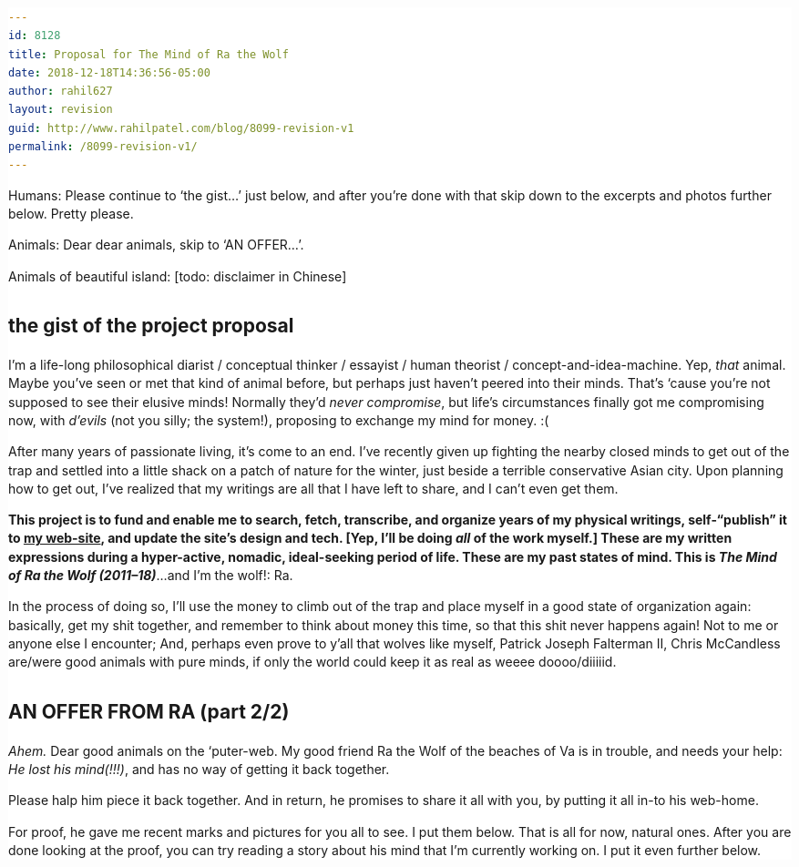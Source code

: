```yaml
---
id: 8128
title: Proposal for The Mind of Ra the Wolf
date: 2018-12-18T14:36:56-05:00
author: rahil627
layout: revision
guid: http://www.rahilpatel.com/blog/8099-revision-v1
permalink: /8099-revision-v1/
---
```

Humans: Please continue to ‘the gist…’ just below, and after you’re done with that skip down to the excerpts and photos further below. Pretty please.

Animals: Dear dear animals, skip to ‘AN OFFER…’.

Animals of beautiful island: [todo: disclaimer in Chinese]

<h2>the gist of the project proposal</h2>

I’m a life-long philosophical diarist / conceptual thinker / essayist / human theorist / concept-and-idea-machine. Yep, <em>that</em> animal. Maybe you’ve seen or met that kind of animal before, but perhaps just haven’t peered into their minds. That’s ‘cause you’re not supposed to see their elusive minds! Normally they’d <em>never compromise</em>, but life’s circumstances finally got me compromising now, with <em>d’evils</em> (not you silly; the system!), proposing to exchange my mind for money. :(

After many years of passionate living, it’s come to an end. I’ve recently given up fighting the nearby closed minds to get out of the trap and settled into a little shack on a patch of nature for the winter, just beside a terrible conservative Asian city. Upon planning how to get out, I’ve realized that my writings are all that I have left to share, and I can’t even get them.

<strong>This project is to fund and enable me to search, fetch, transcribe, and organize years of my physical writings, self-“publish” it to <a href="http://rahilpatel.com">my web-site</a>, and update the site’s design and tech. [Yep, I’ll be doing <em>all</em> of the work myself.] These are my written expressions during a hyper-active, nomadic, ideal-seeking period of life. These are my past states of mind. This is <em>The Mind of Ra the Wolf (2011–18)</em></strong>…and I’m the wolf!: Ra.

In the process of doing so, I’ll use the money to climb out of the trap and place myself in a good state of organization again: basically, get my shit together, and remember to think about money this time, so that this shit never happens again! Not to me or anyone else I encounter; And, perhaps even prove to y’all that wolves like myself, Patrick Joseph Falterman II, Chris McCandless are/were good animals with pure minds, if only the world could keep it as real as weeee doooo/diiiiid.

<h2>AN OFFER FROM RA (part 2/2)</h2>

<em>Ahem.</em> Dear good animals on the ‘puter-web. My good friend Ra the Wolf of the beaches of Va is in trouble, and needs your help: <em>He lost his mind(!!!)</em>, and has no way of getting it back together.

Please halp him piece it back together. And in return, he promises to share it all with you, by putting it all in-to his web-home.

For proof, he gave me recent marks and pictures for you all to see. I put them below.
That is all for now, natural ones. After you are done looking at the proof, you can try reading a story about his mind that I’m currently working on. I put it even further below.
